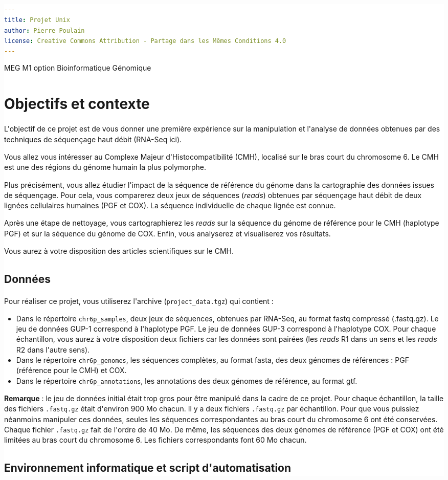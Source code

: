 ```yaml
---
title: Projet Unix
author: Pierre Poulain
license: Creative Commons Attribution - Partage dans les Mêmes Conditions 4.0
---
```


MEG M1 option Bioinformatique Génomique

# Objectifs et contexte

L'objectif de ce projet est de vous donner une première expérience sur la manipulation et l'analyse de données obtenues par des techniques de séquençage haut débit (RNA-Seq ici).

Vous allez vous intéresser au Complexe Majeur d'Histocompatibilité (CMH), localisé sur le bras court du chromosome 6. Le CMH est une des régions du génome humain la plus polymorphe.

Plus précisément, vous allez étudier l'impact de la séquence de référence du génome dans la cartographie des données issues de séquençage. Pour cela, vous comparerez deux jeux de séquences (*reads*) obtenues par séquençage haut débit de deux lignées cellulaires humaines (PGF et COX). La séquence individuelle de chaque lignée est connue.

Après une étape de nettoyage, vous cartographierez les *reads* sur la séquence du génome de référence pour le CMH (haplotype PGF) et sur la séquence du génome de COX. Enfin, vous analyserez et visualiserez vos résultats.

Vous aurez à votre disposition des articles scientifiques sur le CMH.


## Données

Pour réaliser ce projet, vous utiliserez l'archive (`project_data.tgz`) qui contient :

- Dans le répertoire `chr6p_samples`, deux jeux de séquences, obtenues par RNA-Seq, au format fastq compressé (.fastq.gz). Le jeu de données GUP-1 correspond à l'haplotype PGF. Le jeu de données GUP-3 correspond à l'haplotype COX. Pour chaque échantillon, vous aurez à votre disposition deux fichiers car les données sont pairées (les *reads* R1 dans un sens et les *reads* R2 dans l'autre sens).
- Dans le répertoire `chr6p_genomes`, les séquences complètes, au format fasta, des deux génomes de références : PGF (référence pour le CMH) et COX.
- Dans le répertoire `chr6p_annotations`, les annotations des deux génomes de référence, au format gtf.

**Remarque** : le jeu de données initial était trop gros pour être manipulé dans la cadre de ce projet. Pour chaque échantillon, la taille des fichiers `.fastq.gz` était d'environ 900 Mo chacun. Il y a deux fichiers `.fastq.gz` par échantillon. Pour que vous puissiez néanmoins manipuler ces données, seules les séquences correspondantes au bras court du chromosome 6 ont été conservées. Chaque fichier `.fastq.gz` fait de l'ordre de 40 Mo. De même, les séquences des deux génomes de référence (PGF et COX) ont été limitées au bras court du chromosome 6. Les fichiers correspondants font 60 Mo chacun.


## Environnement informatique et script d'automatisation
